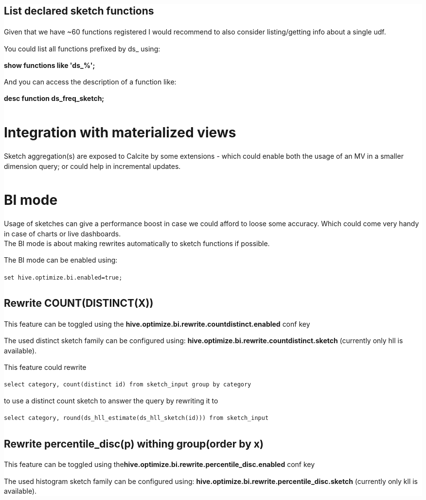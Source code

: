 ## List declared sketch functions

Given that we have ~60 functions registered I would recommend to also consider listing/getting info about a single udf.

You could list all functions prefixed by ds_ using:

**show functions like 'ds_%';**

And you can access the description of a function like:

**desc function ds_freq_sketch;**

# Integration with materialized views

Sketch aggregation(s) are exposed to Calcite by some extensions - which could enable both the usage of an MV in a smaller dimension query; or could help in incremental updates.

# BI mode

Usage of sketches can give a performance boost in case we could afford to loose some accuracy. Which could come very handy in case of charts or live dashboards.  
The BI mode is about making rewrites automatically to sketch functions if possible.

The BI mode can be enabled using:

```
set hive.optimize.bi.enabled=true;
```

## Rewrite COUNT(DISTINCT(X))

This feature can be toggled using the **hive.optimize.bi.rewrite.countdistinct.enabled** conf key

The used distinct sketch family can be configured using: **hive.optimize.bi.rewrite.countdistinct.sketch** (currently only hll is available).

This feature could rewrite

```
select category, count(distinct id) from sketch_input group by category
```

to use a distinct count sketch to answer the query by rewriting it to

```
select category, round(ds_hll_estimate(ds_hll_sketch(id))) from sketch_input
```

## Rewrite percentile_disc(p) withing group(order by x)

This feature can be toggled using the**hive.optimize.bi.rewrite.percentile_disc.enabled** conf key

The used histogram sketch family can be configured using: **hive.optimize.bi.rewrite.percentile_disc.sketch** (currently only kll is available).
